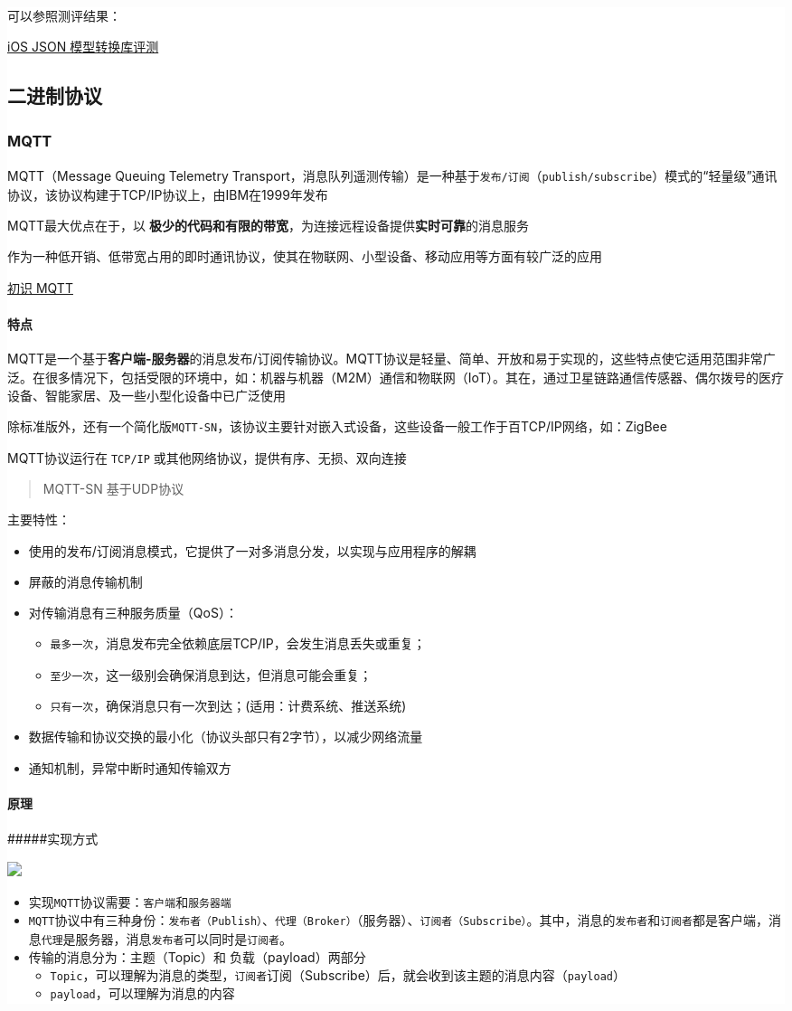 可以参照测评结果：

[iOS JSON 模型转换库评测](https://blog.ibireme.com/2015/10/23/ios_model_framework_benchmark/)



## 二进制协议

### MQTT

MQTT（Message Queuing Telemetry Transport，消息队列遥测传输）是一种基于`发布/订阅`（`publish/subscribe`）模式的“轻量级”通讯协议，该协议构建于TCP/IP协议上，由IBM在1999年发布

MQTT最大优点在于，以 **极少的代码和有限的带宽**，为连接远程设备提供**实时可靠**的消息服务

作为一种低开销、低带宽占用的即时通讯协议，使其在物联网、小型设备、移动应用等方面有较广泛的应用

[初识 MQTT](https://www.ibm.com/developerworks/cn/iot/iot-mqtt-why-good-for-iot/index.html)



#### 特点

MQTT是一个基于**客户端-服务器**的消息发布/订阅传输协议。MQTT协议是轻量、简单、开放和易于实现的，这些特点使它适用范围非常广泛。在很多情况下，包括受限的环境中，如：机器与机器（M2M）通信和物联网（IoT）。其在，通过卫星链路通信传感器、偶尔拨号的医疗设备、智能家居、及一些小型化设备中已广泛使用

除标准版外，还有一个简化版`MQTT-SN`，该协议主要针对嵌入式设备，这些设备一般工作于百TCP/IP网络，如：ZigBee

MQTT协议运行在 `TCP/IP` 或其他网络协议，提供有序、无损、双向连接

> MQTT-SN 基于UDP协议

主要特性：

- 使用的发布/订阅消息模式，它提供了一对多消息分发，以实现与应用程序的解耦

- 屏蔽的消息传输机制

- 对传输消息有三种服务质量（QoS）：

  - `最多一次`，消息发布完全依赖底层TCP/IP，会发生消息丢失或重复；

  - `至少一次`，这一级别会确保消息到达，但消息可能会重复；
  - `只有一次`，确保消息只有一次到达；(适用：计费系统、推送系统)

- 数据传输和协议交换的最小化（协议头部只有2字节），以减少网络流量

- 通知机制，异常中断时通知传输双方



#### 原理

#####实现方式 

![](https://www.ibm.com/developerworks/cn/iot/iot-mqtt-why-good-for-iot/image1.png)

- 实现`MQTT`协议需要：`客户端`和`服务器端`
- `MQTT`协议中有三种身份：`发布者（Publish）`、`代理（Broker）`（服务器）、`订阅者（Subscribe）`。其中，消息的`发布者`和`订阅者`都是客户端，消息`代理`是服务器，消息`发布者`可以同时是`订阅者`。
- 传输的消息分为：主题（Topic）和 负载（payload）两部分
  - `Topic`，可以理解为消息的类型，`订阅者`订阅（Subscribe）后，就会收到该主题的消息内容（`payload`）
  - `payload`，可以理解为消息的内容
